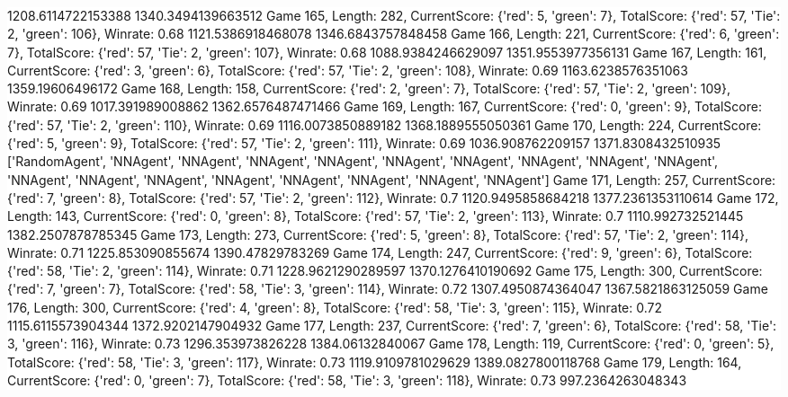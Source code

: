 1208.6114722153388
1340.3494139663512
Game 165, Length: 282,      CurrentScore: {'red': 5, 'green': 7},      TotalScore: {'red': 57, 'Tie': 2, 'green': 106},  Winrate: 0.68
1121.5386918468078
1346.6843757848458
Game 166, Length: 221,      CurrentScore: {'red': 6, 'green': 7},      TotalScore: {'red': 57, 'Tie': 2, 'green': 107},  Winrate: 0.68
1088.9384246629097
1351.9553977356131
Game 167, Length: 161,      CurrentScore: {'red': 3, 'green': 6},      TotalScore: {'red': 57, 'Tie': 2, 'green': 108},  Winrate: 0.69
1163.6238576351063
1359.19606496172
Game 168, Length: 158,      CurrentScore: {'red': 2, 'green': 7},      TotalScore: {'red': 57, 'Tie': 2, 'green': 109},  Winrate: 0.69
1017.391989008862
1362.6576487471466
Game 169, Length: 167,      CurrentScore: {'red': 0, 'green': 9},      TotalScore: {'red': 57, 'Tie': 2, 'green': 110},  Winrate: 0.69
1116.0073850889182
1368.1889555050361
Game 170, Length: 224,      CurrentScore: {'red': 5, 'green': 9},      TotalScore: {'red': 57, 'Tie': 2, 'green': 111},  Winrate: 0.69
1036.908762209157
1371.8308432510935
['RandomAgent', 'NNAgent', 'NNAgent', 'NNAgent', 'NNAgent', 'NNAgent', 'NNAgent', 'NNAgent', 'NNAgent', 'NNAgent', 'NNAgent', 'NNAgent', 'NNAgent', 'NNAgent', 'NNAgent', 'NNAgent', 'NNAgent', 'NNAgent']
Game 171, Length: 257,      CurrentScore: {'red': 7, 'green': 8},      TotalScore: {'red': 57, 'Tie': 2, 'green': 112},  Winrate: 0.7
1120.9495858684218
1377.2361353110614
Game 172, Length: 143,      CurrentScore: {'red': 0, 'green': 8},      TotalScore: {'red': 57, 'Tie': 2, 'green': 113},  Winrate: 0.7
1110.992732521445
1382.2507878785345
Game 173, Length: 273,      CurrentScore: {'red': 5, 'green': 8},      TotalScore: {'red': 57, 'Tie': 2, 'green': 114},  Winrate: 0.71
1225.853090855674
1390.47829783269
Game 174, Length: 247,      CurrentScore: {'red': 9, 'green': 6},      TotalScore: {'red': 58, 'Tie': 2, 'green': 114},  Winrate: 0.71
1228.9621290289597
1370.1276410190692
Game 175, Length: 300,      CurrentScore: {'red': 7, 'green': 7},      TotalScore: {'red': 58, 'Tie': 3, 'green': 114},  Winrate: 0.72
1307.4950874364047
1367.5821863125059
Game 176, Length: 300,      CurrentScore: {'red': 4, 'green': 8},      TotalScore: {'red': 58, 'Tie': 3, 'green': 115},  Winrate: 0.72
1115.6115573904344
1372.9202147904932
Game 177, Length: 237,      CurrentScore: {'red': 7, 'green': 6},      TotalScore: {'red': 58, 'Tie': 3, 'green': 116},  Winrate: 0.73
1296.353973826228
1384.06132840067
Game 178, Length: 119,      CurrentScore: {'red': 0, 'green': 5},      TotalScore: {'red': 58, 'Tie': 3, 'green': 117},  Winrate: 0.73
1119.9109781029629
1389.0827800118768
Game 179, Length: 164,      CurrentScore: {'red': 0, 'green': 7},      TotalScore: {'red': 58, 'Tie': 3, 'green': 118},  Winrate: 0.73
997.2364263048343